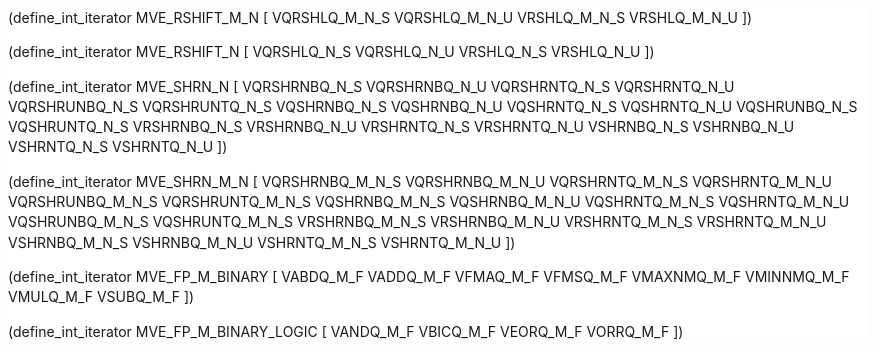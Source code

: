 (define_int_iterator MVE_RSHIFT_M_N   [
		     VQRSHLQ_M_N_S VQRSHLQ_M_N_U
		     VRSHLQ_M_N_S VRSHLQ_M_N_U
		     ])

(define_int_iterator MVE_RSHIFT_N   [
		     VQRSHLQ_N_S VQRSHLQ_N_U
		     VRSHLQ_N_S VRSHLQ_N_U
		     ])

(define_int_iterator MVE_SHRN_N [
		     VQRSHRNBQ_N_S VQRSHRNBQ_N_U
		     VQRSHRNTQ_N_S VQRSHRNTQ_N_U
		     VQRSHRUNBQ_N_S
		     VQRSHRUNTQ_N_S
		     VQSHRNBQ_N_S VQSHRNBQ_N_U
		     VQSHRNTQ_N_S VQSHRNTQ_N_U
		     VQSHRUNBQ_N_S
		     VQSHRUNTQ_N_S
		     VRSHRNBQ_N_S VRSHRNBQ_N_U
		     VRSHRNTQ_N_S VRSHRNTQ_N_U
		     VSHRNBQ_N_S VSHRNBQ_N_U
		     VSHRNTQ_N_S VSHRNTQ_N_U
		     ])

(define_int_iterator MVE_SHRN_M_N [
		     VQRSHRNBQ_M_N_S VQRSHRNBQ_M_N_U
		     VQRSHRNTQ_M_N_S VQRSHRNTQ_M_N_U
		     VQRSHRUNBQ_M_N_S
		     VQRSHRUNTQ_M_N_S
		     VQSHRNBQ_M_N_S VQSHRNBQ_M_N_U
		     VQSHRNTQ_M_N_S VQSHRNTQ_M_N_U
		     VQSHRUNBQ_M_N_S
		     VQSHRUNTQ_M_N_S
		     VRSHRNBQ_M_N_S VRSHRNBQ_M_N_U
		     VRSHRNTQ_M_N_S VRSHRNTQ_M_N_U
		     VSHRNBQ_M_N_S VSHRNBQ_M_N_U
		     VSHRNTQ_M_N_S VSHRNTQ_M_N_U
		     ])

(define_int_iterator MVE_FP_M_BINARY   [
		     VABDQ_M_F
		     VADDQ_M_F
		     VFMAQ_M_F
		     VFMSQ_M_F
		     VMAXNMQ_M_F
		     VMINNMQ_M_F
		     VMULQ_M_F
		     VSUBQ_M_F
		     ])

(define_int_iterator MVE_FP_M_BINARY_LOGIC   [
		     VANDQ_M_F
		     VBICQ_M_F
		     VEORQ_M_F
		     VORRQ_M_F
		     ])
